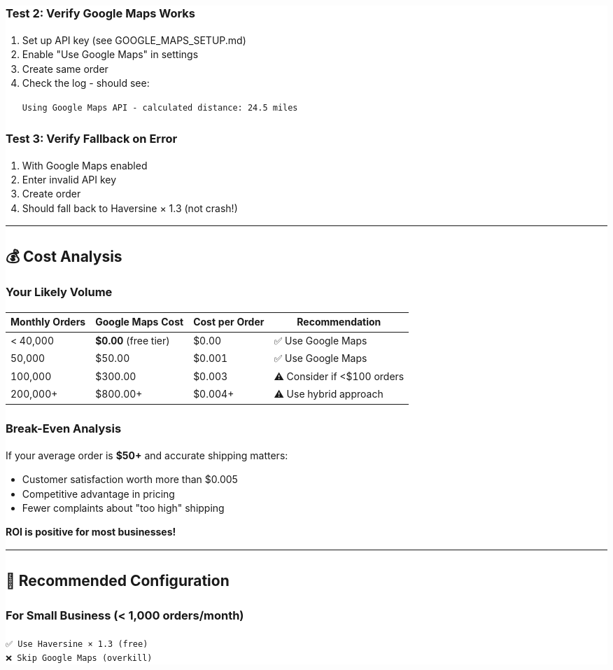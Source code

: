 ### Test 2: Verify Google Maps Works

1. Set up API key (see GOOGLE_MAPS_SETUP.md)
2. Enable "Use Google Maps" in settings
3. Create same order
4. Check the log - should see:
   ```
   Using Google Maps API - calculated distance: 24.5 miles
   ```

### Test 3: Verify Fallback on Error

1. With Google Maps enabled
2. Enter invalid API key
3. Create order
4. Should fall back to Haversine × 1.3 (not crash!)

---

## 💰 Cost Analysis

### Your Likely Volume

| Monthly Orders | Google Maps Cost | Cost per Order | Recommendation |
|----------------|------------------|----------------|----------------|
| < 40,000 | **$0.00** (free tier) | $0.00 | ✅ Use Google Maps |
| 50,000 | $50.00 | $0.001 | ✅ Use Google Maps |
| 100,000 | $300.00 | $0.003 | ⚠️ Consider if <$100 orders |
| 200,000+ | $800.00+ | $0.004+ | ⚠️ Use hybrid approach |

### Break-Even Analysis

If your average order is **$50+** and accurate shipping matters:
- Customer satisfaction worth more than $0.005
- Competitive advantage in pricing
- Fewer complaints about "too high" shipping

**ROI is positive for most businesses!**

---

## 🎯 Recommended Configuration

### For Small Business (< 1,000 orders/month)
```
✅ Use Haversine × 1.3 (free)
❌ Skip Google Maps (overkill)
```
